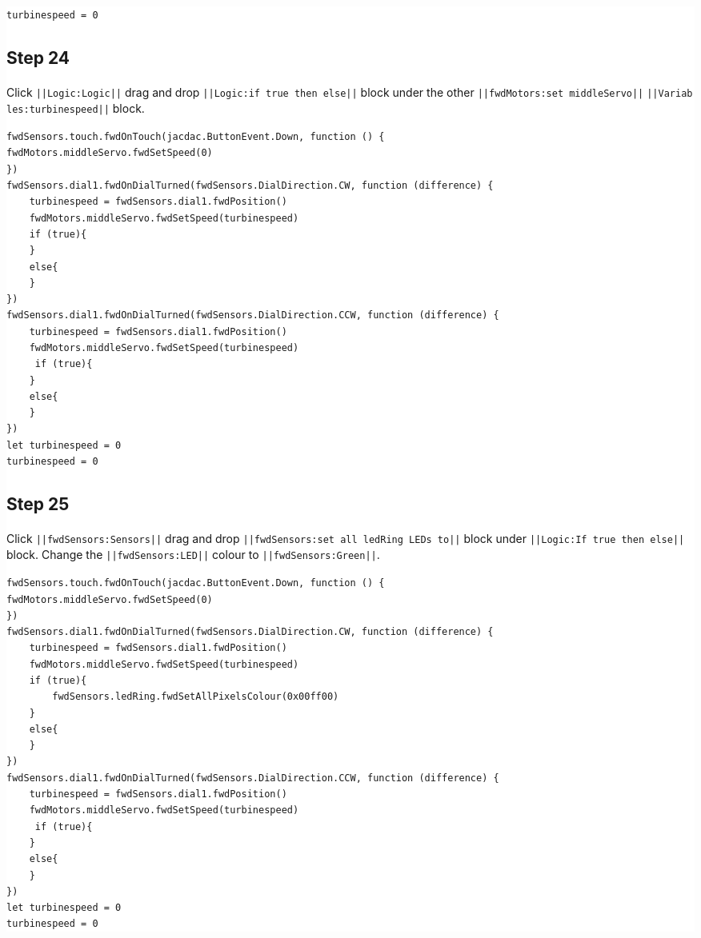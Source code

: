 ```blocks
turbinespeed = 0
```

## Step 24
Click ``||Logic:Logic||`` drag and drop ``||Logic:if true then else||`` block
under the other ``||fwdMotors:set middleServo||`` ``||Variables:turbinespeed||`` block.
```blocks
fwdSensors.touch.fwdOnTouch(jacdac.ButtonEvent.Down, function () {
fwdMotors.middleServo.fwdSetSpeed(0)
})
fwdSensors.dial1.fwdOnDialTurned(fwdSensors.DialDirection.CW, function (difference) {
    turbinespeed = fwdSensors.dial1.fwdPosition()
    fwdMotors.middleServo.fwdSetSpeed(turbinespeed)
    if (true){
    }
    else{
    }
})
fwdSensors.dial1.fwdOnDialTurned(fwdSensors.DialDirection.CCW, function (difference) {
    turbinespeed = fwdSensors.dial1.fwdPosition()
    fwdMotors.middleServo.fwdSetSpeed(turbinespeed)
     if (true){
    }
    else{
    }
})
let turbinespeed = 0
turbinespeed = 0
```

## Step 25
Click ``||fwdSensors:Sensors||`` drag and drop ``||fwdSensors:set all ledRing LEDs to||`` block
under ``||Logic:If true then else||`` block. Change the ``||fwdSensors:LED||``
colour to ``||fwdSensors:Green||``.
```blocks
fwdSensors.touch.fwdOnTouch(jacdac.ButtonEvent.Down, function () {
fwdMotors.middleServo.fwdSetSpeed(0)
})
fwdSensors.dial1.fwdOnDialTurned(fwdSensors.DialDirection.CW, function (difference) {
    turbinespeed = fwdSensors.dial1.fwdPosition()
    fwdMotors.middleServo.fwdSetSpeed(turbinespeed)
    if (true){
        fwdSensors.ledRing.fwdSetAllPixelsColour(0x00ff00)
    }
    else{
    }
})
fwdSensors.dial1.fwdOnDialTurned(fwdSensors.DialDirection.CCW, function (difference) {
    turbinespeed = fwdSensors.dial1.fwdPosition()
    fwdMotors.middleServo.fwdSetSpeed(turbinespeed)
     if (true){
    }
    else{
    }
})
let turbinespeed = 0
turbinespeed = 0
```
